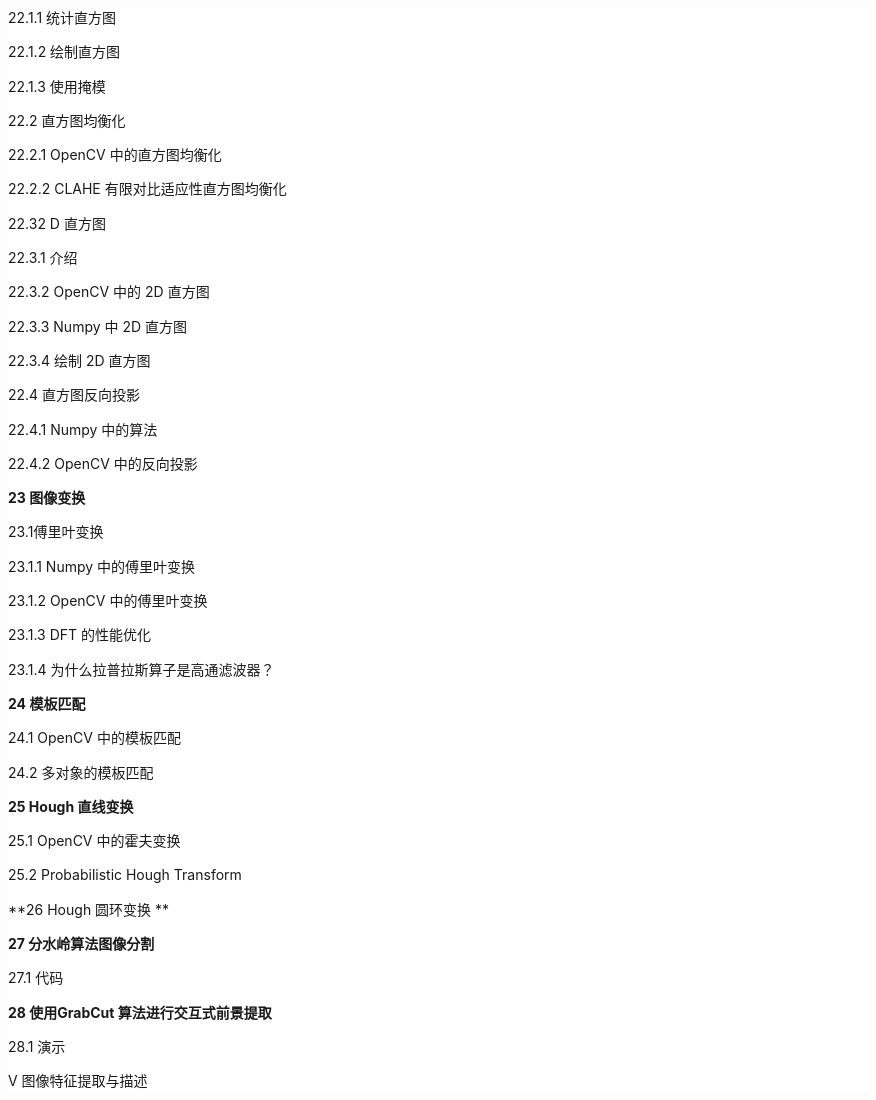 22.1.1 统计直方图   

22.1.2 绘制直方图  

22.1.3 使用掩模  

22.2 直方图均衡化 

22.2.1 OpenCV 中的直方图均衡化 

22.2.2 CLAHE 有限对比适应性直方图均衡化  

22.32 D 直方图  

22.3.1 介绍 

22.3.2 OpenCV 中的 2D 直方图   

22.3.3 Numpy 中 2D 直方图  

22.3.4 绘制 2D 直方图   

22.4 直方图反向投影  

22.4.1 Numpy 中的算法  

22.4.2 OpenCV 中的反向投影 

**23 图像变换** 

23.1傅里叶变换  

23.1.1 Numpy 中的傅里叶变换  

23.1.2 OpenCV 中的傅里叶变换  

23.1.3 DFT 的性能优化 

23.1.4 为什么拉普拉斯算子是高通滤波器？  

**24 模板匹配** 

24.1 OpenCV 中的模板匹配  

24.2 多对象的模板匹配   

**25 Hough 直线变换** 

25.1 OpenCV 中的霍夫变换 

25.2 Probabilistic Hough Transform 

**26 Hough 圆环变换 **

**27 分水岭算法图像分割** 

27.1 代码 

**28 使用GrabCut 算法进行交互式前景提取** 

28.1 演示 





V 图像特征提取与描述 
